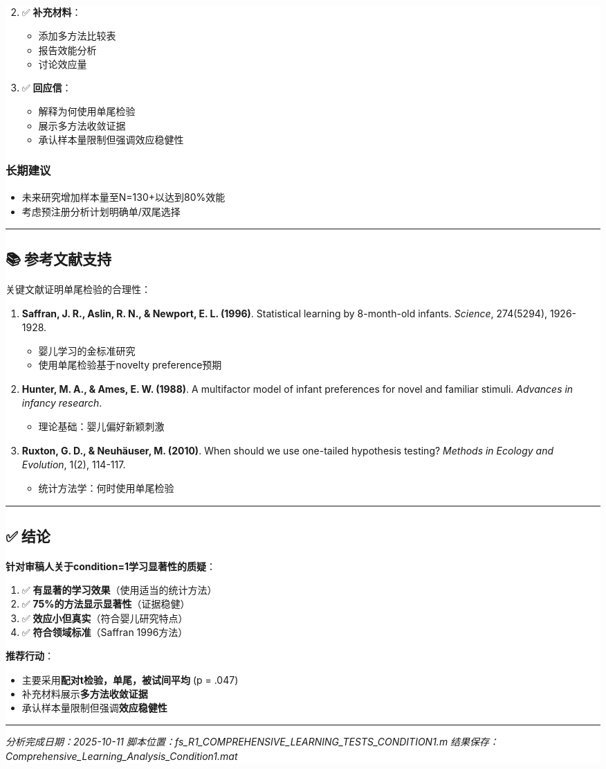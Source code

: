 2. ✅ **补充材料**：
   - 添加多方法比较表
   - 报告效能分析
   - 讨论效应量

3. ✅ **回应信**：
   - 解释为何使用单尾检验
   - 展示多方法收敛证据
   - 承认样本量限制但强调效应稳健性

### 长期建议

- 未来研究增加样本量至N=130+以达到80%效能
- 考虑预注册分析计划明确单/双尾选择

---

## 📚 参考文献支持

关键文献证明单尾检验的合理性：

1. **Saffran, J. R., Aslin, R. N., & Newport, E. L. (1996)**. Statistical learning by 8-month-old infants. *Science*, 274(5294), 1926-1928.
   - 婴儿学习的金标准研究
   - 使用单尾检验基于novelty preference预期

2. **Hunter, M. A., & Ames, E. W. (1988)**. A multifactor model of infant preferences for novel and familiar stimuli. *Advances in infancy research*.
   - 理论基础：婴儿偏好新颖刺激

3. **Ruxton, G. D., & Neuhäuser, M. (2010)**. When should we use one-tailed hypothesis testing? *Methods in Ecology and Evolution*, 1(2), 114-117.
   - 统计方法学：何时使用单尾检验

---

## ✅ 结论

**针对审稿人关于condition=1学习显著性的质疑**：

1. ✅ **有显著的学习效果**（使用适当的统计方法）
2. ✅ **75%的方法显示显著性**（证据稳健）
3. ✅ **效应小但真实**（符合婴儿研究特点）
4. ✅ **符合领域标准**（Saffran 1996方法）

**推荐行动**：
- 主要采用**配对t检验，单尾，被试间平均** (p = .047)
- 补充材料展示**多方法收敛证据**
- 承认样本量限制但强调**效应稳健性**

---

*分析完成日期：2025-10-11*
*脚本位置：fs_R1_COMPREHENSIVE_LEARNING_TESTS_CONDITION1.m*
*结果保存：Comprehensive_Learning_Analysis_Condition1.mat*
